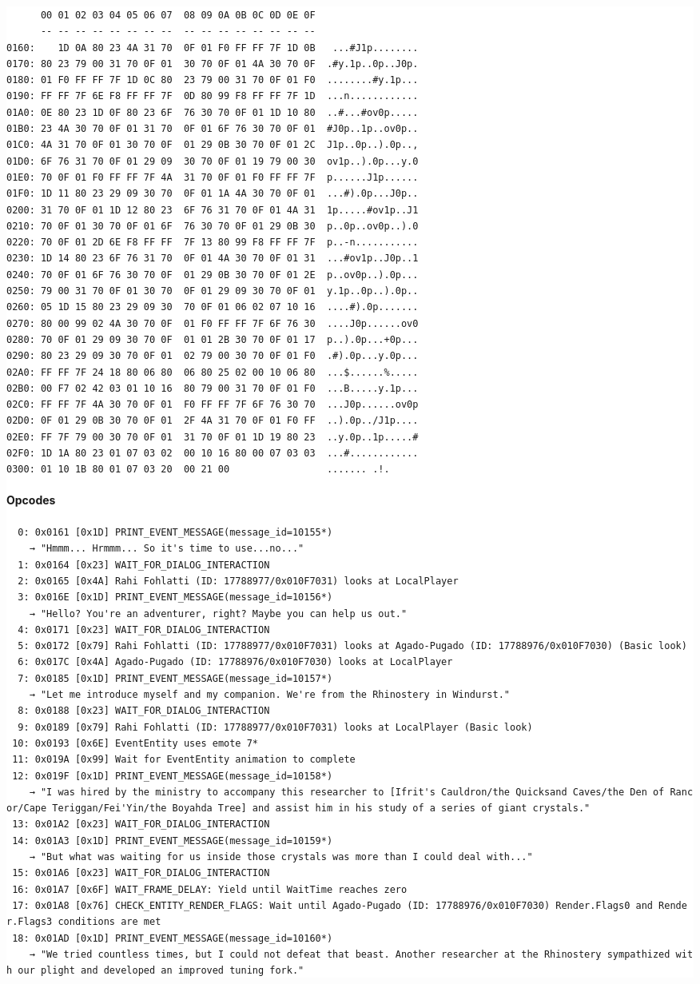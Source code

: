 ```
      00 01 02 03 04 05 06 07  08 09 0A 0B 0C 0D 0E 0F
      -- -- -- -- -- -- -- --  -- -- -- -- -- -- -- --
0160:    1D 0A 80 23 4A 31 70  0F 01 F0 FF FF 7F 1D 0B   ...#J1p........
0170: 80 23 79 00 31 70 0F 01  30 70 0F 01 4A 30 70 0F  .#y.1p..0p..J0p.
0180: 01 F0 FF FF 7F 1D 0C 80  23 79 00 31 70 0F 01 F0  ........#y.1p...
0190: FF FF 7F 6E F8 FF FF 7F  0D 80 99 F8 FF FF 7F 1D  ...n............
01A0: 0E 80 23 1D 0F 80 23 6F  76 30 70 0F 01 1D 10 80  ..#...#ov0p.....
01B0: 23 4A 30 70 0F 01 31 70  0F 01 6F 76 30 70 0F 01  #J0p..1p..ov0p..
01C0: 4A 31 70 0F 01 30 70 0F  01 29 0B 30 70 0F 01 2C  J1p..0p..).0p..,
01D0: 6F 76 31 70 0F 01 29 09  30 70 0F 01 19 79 00 30  ov1p..).0p...y.0
01E0: 70 0F 01 F0 FF FF 7F 4A  31 70 0F 01 F0 FF FF 7F  p......J1p......
01F0: 1D 11 80 23 29 09 30 70  0F 01 1A 4A 30 70 0F 01  ...#).0p...J0p..
0200: 31 70 0F 01 1D 12 80 23  6F 76 31 70 0F 01 4A 31  1p.....#ov1p..J1
0210: 70 0F 01 30 70 0F 01 6F  76 30 70 0F 01 29 0B 30  p..0p..ov0p..).0
0220: 70 0F 01 2D 6E F8 FF FF  7F 13 80 99 F8 FF FF 7F  p..-n...........
0230: 1D 14 80 23 6F 76 31 70  0F 01 4A 30 70 0F 01 31  ...#ov1p..J0p..1
0240: 70 0F 01 6F 76 30 70 0F  01 29 0B 30 70 0F 01 2E  p..ov0p..).0p...
0250: 79 00 31 70 0F 01 30 70  0F 01 29 09 30 70 0F 01  y.1p..0p..).0p..
0260: 05 1D 15 80 23 29 09 30  70 0F 01 06 02 07 10 16  ....#).0p.......
0270: 80 00 99 02 4A 30 70 0F  01 F0 FF FF 7F 6F 76 30  ....J0p......ov0
0280: 70 0F 01 29 09 30 70 0F  01 01 2B 30 70 0F 01 17  p..).0p...+0p...
0290: 80 23 29 09 30 70 0F 01  02 79 00 30 70 0F 01 F0  .#).0p...y.0p...
02A0: FF FF 7F 24 18 80 06 80  06 80 25 02 00 10 06 80  ...$......%.....
02B0: 00 F7 02 42 03 01 10 16  80 79 00 31 70 0F 01 F0  ...B.....y.1p...
02C0: FF FF 7F 4A 30 70 0F 01  F0 FF FF 7F 6F 76 30 70  ...J0p......ov0p
02D0: 0F 01 29 0B 30 70 0F 01  2F 4A 31 70 0F 01 F0 FF  ..).0p../J1p....
02E0: FF 7F 79 00 30 70 0F 01  31 70 0F 01 1D 19 80 23  ..y.0p..1p.....#
02F0: 1D 1A 80 23 01 07 03 02  00 10 16 80 00 07 03 03  ...#............
0300: 01 10 1B 80 01 07 03 20  00 21 00                 ....... .!.     
```

#### Opcodes

```
  0: 0x0161 [0x1D] PRINT_EVENT_MESSAGE(message_id=10155*)
    → "Hmmm... Hrmmm... So it's time to use...no..."
  1: 0x0164 [0x23] WAIT_FOR_DIALOG_INTERACTION
  2: 0x0165 [0x4A] Rahi Fohlatti (ID: 17788977/0x010F7031) looks at LocalPlayer
  3: 0x016E [0x1D] PRINT_EVENT_MESSAGE(message_id=10156*)
    → "Hello? You're an adventurer, right? Maybe you can help us out."
  4: 0x0171 [0x23] WAIT_FOR_DIALOG_INTERACTION
  5: 0x0172 [0x79] Rahi Fohlatti (ID: 17788977/0x010F7031) looks at Agado-Pugado (ID: 17788976/0x010F7030) (Basic look)
  6: 0x017C [0x4A] Agado-Pugado (ID: 17788976/0x010F7030) looks at LocalPlayer
  7: 0x0185 [0x1D] PRINT_EVENT_MESSAGE(message_id=10157*)
    → "Let me introduce myself and my companion. We're from the Rhinostery in Windurst."
  8: 0x0188 [0x23] WAIT_FOR_DIALOG_INTERACTION
  9: 0x0189 [0x79] Rahi Fohlatti (ID: 17788977/0x010F7031) looks at LocalPlayer (Basic look)
 10: 0x0193 [0x6E] EventEntity uses emote 7*
 11: 0x019A [0x99] Wait for EventEntity animation to complete
 12: 0x019F [0x1D] PRINT_EVENT_MESSAGE(message_id=10158*)
    → "I was hired by the ministry to accompany this researcher to [Ifrit's Cauldron/the Quicksand Caves/the Den of Rancor/Cape Teriggan/Fei'Yin/the Boyahda Tree] and assist him in his study of a series of giant crystals."
 13: 0x01A2 [0x23] WAIT_FOR_DIALOG_INTERACTION
 14: 0x01A3 [0x1D] PRINT_EVENT_MESSAGE(message_id=10159*)
    → "But what was waiting for us inside those crystals was more than I could deal with..."
 15: 0x01A6 [0x23] WAIT_FOR_DIALOG_INTERACTION
 16: 0x01A7 [0x6F] WAIT_FRAME_DELAY: Yield until WaitTime reaches zero
 17: 0x01A8 [0x76] CHECK_ENTITY_RENDER_FLAGS: Wait until Agado-Pugado (ID: 17788976/0x010F7030) Render.Flags0 and Render.Flags3 conditions are met
 18: 0x01AD [0x1D] PRINT_EVENT_MESSAGE(message_id=10160*)
    → "We tried countless times, but I could not defeat that beast. Another researcher at the Rhinostery sympathized with our plight and developed an improved tuning fork."
```